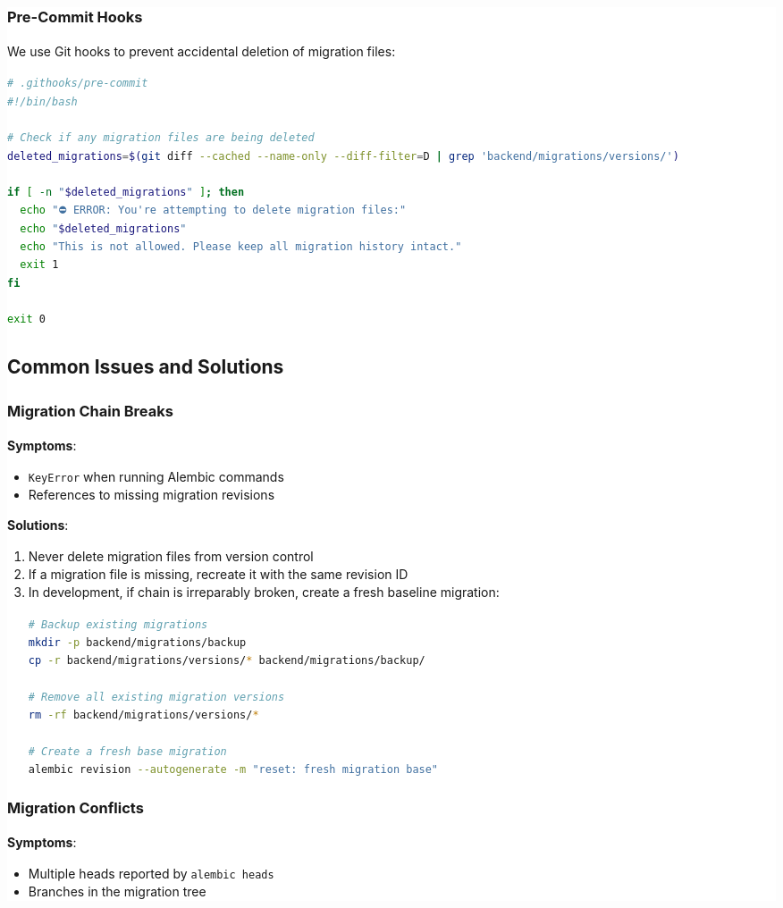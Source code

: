 ```yaml
```

### Pre-Commit Hooks

We use Git hooks to prevent accidental deletion of migration files:

```bash
# .githooks/pre-commit
#!/bin/bash

# Check if any migration files are being deleted
deleted_migrations=$(git diff --cached --name-only --diff-filter=D | grep 'backend/migrations/versions/')

if [ -n "$deleted_migrations" ]; then
  echo "⛔ ERROR: You're attempting to delete migration files:"
  echo "$deleted_migrations"
  echo "This is not allowed. Please keep all migration history intact."
  exit 1
fi

exit 0
```

## Common Issues and Solutions

### Migration Chain Breaks

**Symptoms**:
- `KeyError` when running Alembic commands
- References to missing migration revisions

**Solutions**:
1. Never delete migration files from version control
2. If a migration file is missing, recreate it with the same revision ID
3. In development, if chain is irreparably broken, create a fresh baseline migration:
   ```bash
   # Backup existing migrations
   mkdir -p backend/migrations/backup
   cp -r backend/migrations/versions/* backend/migrations/backup/
   
   # Remove all existing migration versions
   rm -rf backend/migrations/versions/*
   
   # Create a fresh base migration
   alembic revision --autogenerate -m "reset: fresh migration base"
   ```

### Migration Conflicts

**Symptoms**:
- Multiple heads reported by `alembic heads`
- Branches in the migration tree
